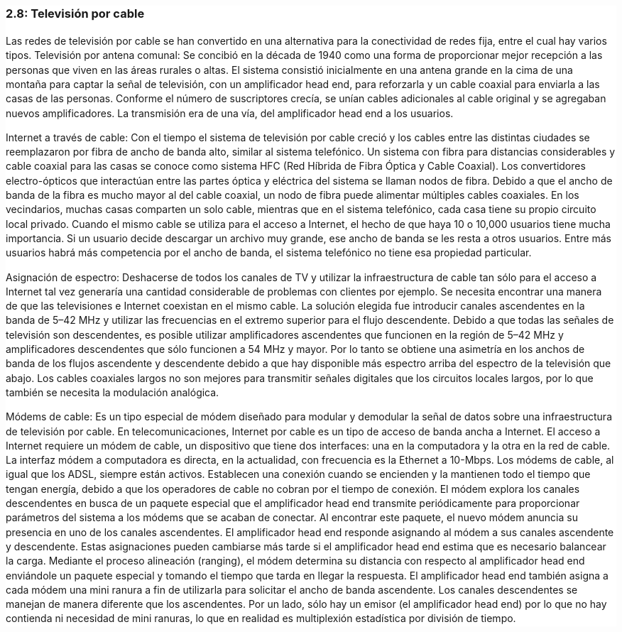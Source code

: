 ### 2.8: Televisión por cable 
Las redes de televisión por cable se han convertido en una alternativa para la conectividad de redes fija, entre el cual hay varios tipos. Televisión por antena comunal: Se concibió en la década de 1940 como una forma de proporcionar mejor recepción a las personas que viven en las áreas rurales o altas. El sistema consistió inicialmente en una antena grande en la cima de una montaña para captar la señal de televisión, con un amplificador head end, para reforzarla y un cable coaxial para enviarla a las casas de las personas. Conforme el número de suscriptores crecía, se unían cables adicionales al cable original y se agregaban nuevos amplificadores. La transmisión era de una vía, del amplificador head end a los usuarios.

Internet a través de cable: Con el tiempo el sistema de televisión por cable creció y los cables entre las distintas ciudades se reemplazaron por fibra de ancho de banda alto, similar al sistema telefónico. Un sistema con fibra para distancias considerables y cable coaxial para las casas se conoce como sistema HFC (Red Híbrida de Fibra Óptica y Cable Coaxial). Los convertidores electro-ópticos que interactúan entre las partes óptica y eléctrica del sistema se llaman nodos de fibra. Debido a que el ancho de banda de la fibra es mucho mayor al del cable coaxial, un nodo de fibra puede alimentar múltiples cables coaxiales. En los vecindarios, muchas casas comparten un solo cable, mientras que en el sistema telefónico, cada casa tiene su propio circuito local privado. Cuando el mismo cable se utiliza para el acceso a Internet, el hecho de que haya 10 o 10,000 usuarios tiene mucha importancia. Si un usuario decide descargar un archivo muy grande, ese ancho de banda se les resta a otros usuarios. Entre más usuarios habrá más competencia por el ancho de banda, el sistema telefónico no tiene esa propiedad particular.

Asignación de espectro: Deshacerse de todos los canales de TV y utilizar la infraestructura de cable tan sólo para el acceso a Internet tal vez generaría una cantidad considerable de problemas con clientes por ejemplo. Se necesita encontrar una manera de que las televisiones e Internet coexistan en el mismo cable. La solución elegida fue introducir canales ascendentes en la banda de 5–42 MHz y utilizar las frecuencias en el extremo superior para el flujo descendente. Debido a que todas las señales de televisión son descendentes, es posible utilizar amplificadores ascendentes que funcionen en la región de 5–42 MHz y amplificadores descendentes que sólo funcionen a 54 MHz y mayor. Por lo tanto se obtiene una asimetría en los anchos de banda de los flujos ascendente y descendente debido a que hay disponible más espectro arriba del espectro de la televisión que abajo. Los cables coaxiales largos no son mejores para transmitir señales digitales que los circuitos locales largos, por lo que también se necesita la modulación analógica.

Módems de cable: Es un tipo especial de módem diseñado para modular y demodular la señal de datos sobre una infraestructura de televisión por cable. En telecomunicaciones, Internet por cable es un tipo de acceso de banda ancha a Internet. El acceso a Internet requiere un módem de cable, un dispositivo que tiene dos interfaces: una en la computadora y la otra en la red de cable. La interfaz módem a computadora es directa, en la actualidad, con frecuencia es la Ethernet a 10-Mbps. Los módems de cable, al igual que los ADSL, siempre están activos. Establecen una conexión cuando se encienden y la mantienen todo el tiempo que tengan energía, debido a que los operadores de cable no cobran por el tiempo de conexión. El módem explora los canales descendentes en busca de un paquete especial que el amplificador head end transmite periódicamente para proporcionar parámetros del sistema a los módems que se acaban de conectar. Al encontrar este paquete, el nuevo módem anuncia su presencia en uno de los canales ascendentes. El amplificador head end responde asignando al módem a sus canales ascendente y descendente. Estas asignaciones pueden cambiarse más tarde si el amplificador head end estima que es necesario balancear la carga. Mediante el proceso alineación (ranging), el módem determina su distancia con respecto al amplificador head end enviándole un paquete especial y tomando el tiempo que tarda en llegar la respuesta. El amplificador head end también asigna a cada módem una mini ranura a fin de utilizarla para solicitar el ancho de banda ascendente. Los canales descendentes se manejan de manera diferente que los ascendentes. Por un lado, sólo hay un emisor (el amplificador head end) por lo que no hay contienda ni necesidad de mini ranuras, lo que en realidad es multiplexión estadística por división de tiempo.
